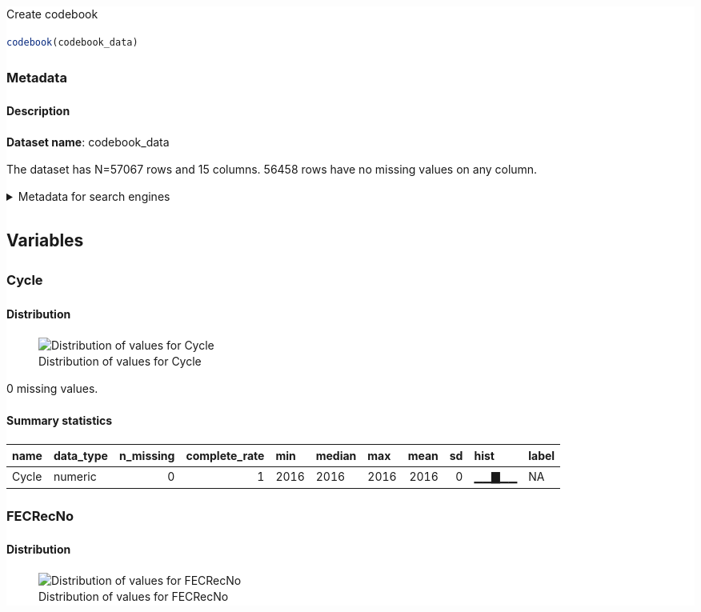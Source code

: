 Create codebook

``` r
codebook(codebook_data)
```

### Metadata

#### Description

**Dataset name**: codebook_data

The dataset has N=57067 rows and 15 columns. 56458 rows have no missing
values on any column.

<details><summary title="Expand this section to see some additional metadata in a structured format that is useful for search engines">
Metadata for search engines
</summary></details>

## Variables

### Cycle

#### Distribution

<figure>
<img
src="codebook_Fowler_files/figure-gfm/cb_codebook_data_Cycle_distribution-1.png"
alt="Distribution of values for Cycle" />
<figcaption aria-hidden="true">Distribution of values for
Cycle</figcaption>
</figure>

0 missing values.

#### Summary statistics

| name  | data_type | n_missing | complete_rate | min  | median | max  | mean |  sd | hist  | label |
|:------|:----------|----------:|--------------:|:-----|:-------|:-----|-----:|----:|:------|:------|
| Cycle | numeric   |         0 |             1 | 2016 | 2016   | 2016 | 2016 |   0 | ▁▁▇▁▁ | NA    |

### FECRecNo

#### Distribution

<figure>
<img
src="codebook_Fowler_files/figure-gfm/cb_codebook_data_FECRecNo_distribution-16-1.png"
alt="Distribution of values for FECRecNo" />
<figcaption aria-hidden="true">Distribution of values for
FECRecNo</figcaption>
</figure>
